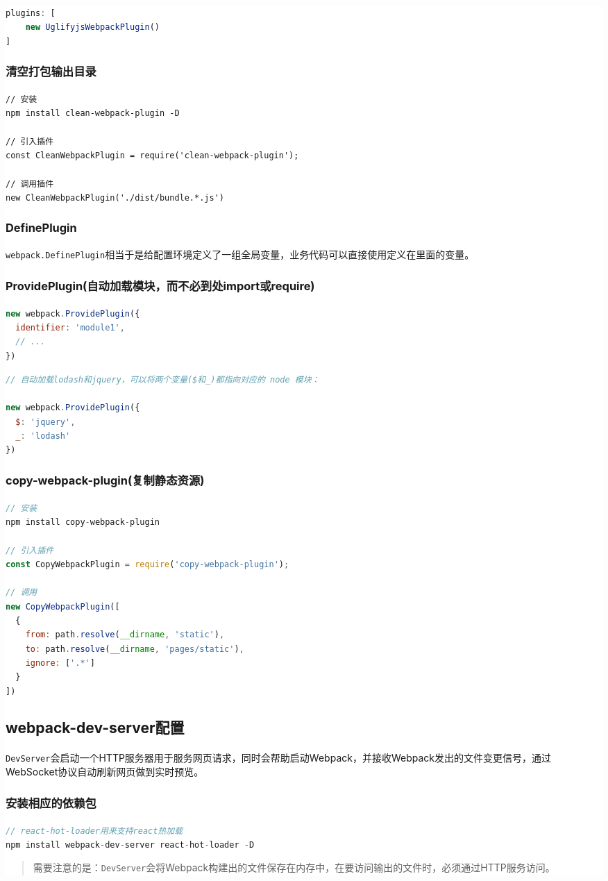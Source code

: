 ```js
plugins: [
    new UglifyjsWebpackPlugin()
]
```
### 清空打包输出目录
```
// 安装
npm install clean-webpack-plugin -D

// 引入插件
const CleanWebpackPlugin = require('clean-webpack-plugin');

// 调用插件
new CleanWebpackPlugin('./dist/bundle.*.js')
```
###  DefinePlugin
`webpack.DefinePlugin`相当于是给配置环境定义了一组全局变量，业务代码可以直接使用定义在里面的变量。
### ProvidePlugin(自动加载模块，而不必到处import或require)
```js
new webpack.ProvidePlugin({
  identifier: 'module1',
  // ...
})
```
```js
// 自动加载lodash和jquery，可以将两个变量($和_)都指向对应的 node 模块：

new webpack.ProvidePlugin({
  $: 'jquery',
  _: 'lodash'
})
```
### copy-webpack-plugin(复制静态资源)
```js
// 安装
npm install copy-webpack-plugin

// 引入插件
const CopyWebpackPlugin = require('copy-webpack-plugin');

// 调用
new CopyWebpackPlugin([
  {
    from: path.resolve(__dirname, 'static'),
    to: path.resolve(__dirname, 'pages/static'),
    ignore: ['.*']
  }
])
```
## webpack-dev-server配置
`DevServer`会启动一个HTTP服务器用于服务网页请求，同时会帮助启动Webpack，并接收Webpack发出的文件变更信号，通过WebSocket协议自动刷新网页做到实时预览。
### 安装相应的依赖包
```js
// react-hot-loader用来支持react热加载
npm install webpack-dev-server react-hot-loader -D
```
>需要注意的是：`DevServer`会将Webpack构建出的文件保存在内存中，在要访问输出的文件时，必须通过HTTP服务访问。
